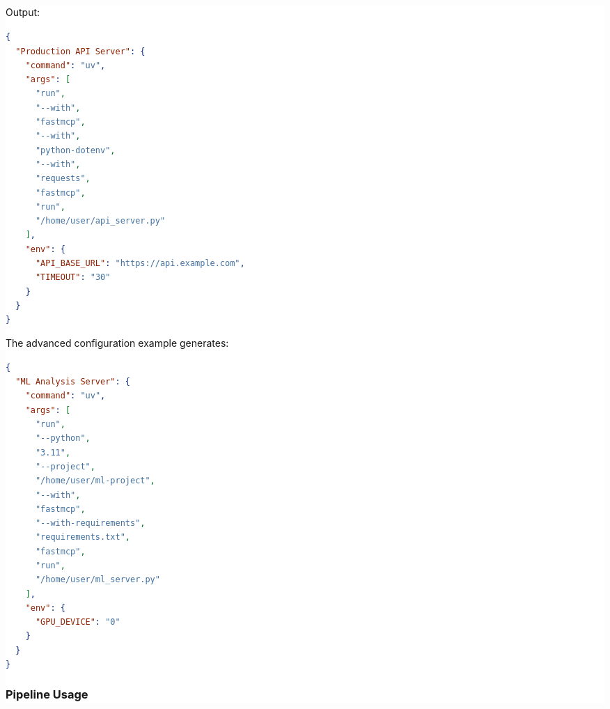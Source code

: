 Output:

```json
{
  "Production API Server": {
    "command": "uv",
    "args": [
      "run",
      "--with",
      "fastmcp",
      "--with",
      "python-dotenv", 
      "--with",
      "requests",
      "fastmcp",
      "run", 
      "/home/user/api_server.py"
    ],
    "env": {
      "API_BASE_URL": "https://api.example.com",
      "TIMEOUT": "30"
    }
  }
}
```

The advanced configuration example generates:

```json
{
  "ML Analysis Server": {
    "command": "uv",
    "args": [
      "run",
      "--python",
      "3.11",
      "--project",
      "/home/user/ml-project",
      "--with",
      "fastmcp",
      "--with-requirements",
      "requirements.txt",
      "fastmcp",
      "run",
      "/home/user/ml_server.py"
    ],
    "env": {
      "GPU_DEVICE": "0"
    }
  }
}
```

### Pipeline Usage
